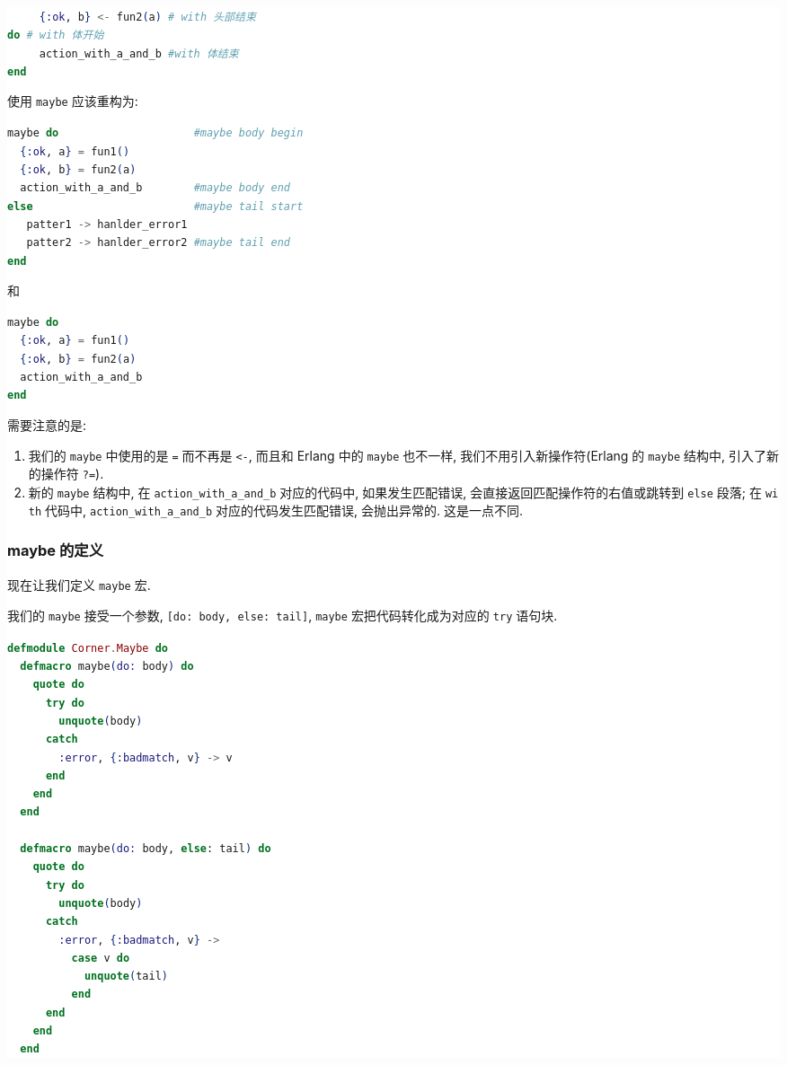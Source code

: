 ```elixir
     {:ok, b} <- fun2(a) # with 头部结束
do # with 体开始
     action_with_a_and_b #with 体结束
end
```

使用 `maybe` 应该重构为:
```elixir
maybe do                     #maybe body begin
  {:ok, a} = fun1()
  {:ok, b} = fun2(a)
  action_with_a_and_b        #maybe body end
else                         #maybe tail start
   patter1 -> hanlder_error1
   patter2 -> hanlder_error2 #maybe tail end
end
```
和
```elixir
maybe do
  {:ok, a} = fun1()
  {:ok, b} = fun2(a)
  action_with_a_and_b
end
```

需要注意的是:

1. 我们的 `maybe` 中使用的是 `=` 而不再是 `<-`, 而且和 Erlang 中的 `maybe` 也不一样,
   我们不用引入新操作符(Erlang 的 `maybe` 结构中, 引入了新的操作符 `?=`).
2. 新的 `maybe` 结构中, 在 `action_with_a_and_b` 对应的代码中,
   如果发生匹配错误, 会直接返回匹配操作符的右值或跳转到 `else` 段落;
   在 `with` 代码中, `action_with_a_and_b` 对应的代码发生匹配错误, 会抛出异常的.
   这是一点不同.

### maybe 的定义

现在让我们定义 `maybe` 宏.

我们的 `maybe` 接受一个参数, `[do: body, else: tail]`,
`maybe` 宏把代码转化成为对应的 `try` 语句块.

```elixir
defmodule Corner.Maybe do
  defmacro maybe(do: body) do
    quote do
      try do
        unquote(body)
      catch
        :error, {:badmatch, v} -> v
      end
    end
  end

  defmacro maybe(do: body, else: tail) do
    quote do
      try do
        unquote(body)
      catch
        :error, {:badmatch, v} ->
          case v do
            unquote(tail)
          end
      end
    end
  end
```

[^erlang-maybe]: 详细内容见, https://www.erlang.org/doc/reference_manual/expressions.html#maybe
[^fixed_point_combinators]: 见 Wikipedia[&Lt;不动点组合子&Gt;](https://en.wikipedia.org/wiki/Fixed-point_combinator)词条.